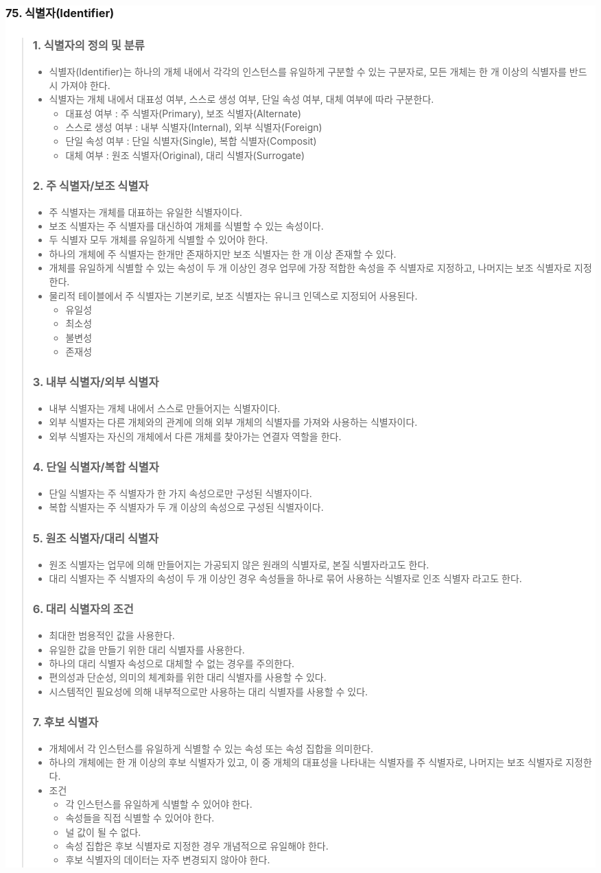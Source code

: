 ### 75. 식별자(Identifier)

> ### 1. 식별자의 정의 및 분류
>
> - 식별자(Identifier)는 하나의 개체 내에서 각각의 인스턴스를 유일하게 구분할 수 있는 구분자로, 모든 개체는 한 개 이상의 식별자를 반드시 가져야 한다.
> - 식별자는 개체 내에서 대표성 여부, 스스로 생성 여부, 단일 속성 여부, 대체 여부에 따라 구분한다.
>   - 대표성 여부 : 주 식별자(Primary), 보조 식별자(Alternate)
>   - 스스로 생성 여부 : 내부 식별자(Internal), 외부 식별자(Foreign)
>   - 단일 속성 여부 : 단일 식별자(Single), 복합 식별자(Composit)
>   - 대체 여부 : 원조 식별자(Original), 대리 식별자(Surrogate)
>
> ### 2. 주 식별자/보조 식별자
>
> - 주 식별자는 개체를 대표하는 유일한 식별자이다.
> - 보조 식별자는 주 식별자를 대신하여 개체를 식별할 수 있는 속성이다.
> - 두 식별자 모두 개체를 유일하게 식별할 수 있어야 한다.
> - 하나의 개체에 주 식별자는 한개만 존재하지만 보조 식별자는 한 개 이상 존재할 수 있다.
> - 개체를 유일하게 식별할 수 있는 속성이 두 개 이상인 경우 업무에 가장 적합한 속성을 주 식별자로 지정하고, 나머지는 보조 식별자로 지정한다.
> - 물리적 테이블에서 주 식별자는 기본키로, 보조 식별자는 유니크 인덱스로 지정되어 사용된다.
>   - 유일성
>   - 최소성
>   - 불변성
>   - 존재성
>
> ### 3. 내부 식별자/외부 식별자
>
> - 내부 식별자는 개체 내에서 스스로 만들어지는 식별자이다.
> - 외부 식별자는 다른 개체와의 관계에 의해 외부 개체의 식별자를 가져와 사용하는 식별자이다.
> - 외부 식별자는 자신의 개체에서 다른 개체를 찾아가는 연결자 역할을 한다.
>
> ### 4. 단일 식별자/복합 식별자
>
> - 단일 식별자는 주 식별자가 한 가지 속성으로만 구성된 식별자이다.
> - 복합 식별자는 주 식별자가 두 개 이상의 속성으로 구성된 식별자이다.
>
> ### 5. 원조 식별자/대리 식별자
>
> - 원조 식별자는 업무에 의해 만들어지는 가공되지 않은 원래의 식별자로, 본질 식별자라고도 한다.
> - 대리 식별자는 주 식별자의 속성이 두 개 이상인 경우 속성들을 하나로 묶어 사용하는 식별자로 인조 식별자 라고도 한다.
>
> ### 6. 대리 식별자의 조건
>
> - 최대한 범용적인 값을 사용한다.
> - 유일한 값을 만들기 위한 대리 식별자를 사용한다.
> - 하나의 대리 식별자 속성으로 대체할 수 없는 경우를 주의한다.
> - 편의성과 단순성, 의미의 체계화를 위한 대리 식별자를 사용할 수 있다.
> - 시스템적인 필요성에 의해 내부적으로만 사용하는 대리 식별자를 사용할 수 있다.
>
> ### 7. 후보 식별자
>
> - 개체에서 각 인스턴스를 유일하게 식별할 수 있는 속성 또는 속성 집합을 의미한다.
> - 하나의 개체에는 한 개 이상의 후보 식별자가 있고, 이 중 개체의 대표성을 나타내는 식별자를 주 식별자로, 나머지는 보조 식별자로 지정한다.
> - 조건
>   - 각 인스턴스를 유일하게 식별할 수 있어야 한다.
>   - 속성들을 직접 식별할 수 있어야 한다.
>   - 널 값이 될 수 없다.
>   - 속성 집합은 후보 식별자로 지정한 경우 개념적으로 유일해야 한다.
>   - 후보 식별자의 데이터는 자주 변경되지 않아야 한다.
